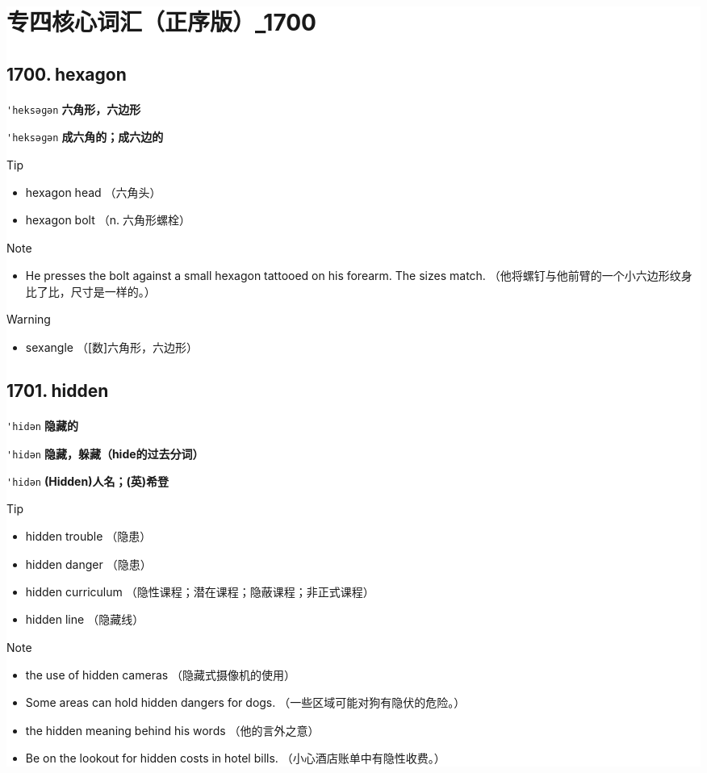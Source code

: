 # 专四核心词汇（正序版）_1700

## 1700. hexagon

`'heksəɡən`  **六角形，六边形**

`'heksəɡən`  **成六角的；成六边的**

> [!TIP]
>
> - hexagon head （六角头）
>
> - hexagon bolt （n. 六角形螺栓）
>

> [!NOTE]
>
> - He presses the bolt against a small hexagon tattooed on his forearm. The sizes match. （他将螺钉与他前臂的一个小六边形纹身比了比，尺寸是一样的。）
>

> [!WARNING]
>
> - sexangle （[数]六角形，六边形）
>

## 1701. hidden

`'hidən`  **隐藏的**

`'hidən`  **隐藏，躲藏（hide的过去分词）**

`'hidən`  **(Hidden)人名；(英)希登**

> [!TIP]
>
> - hidden trouble （隐患）
>
> - hidden danger （隐患）
>
> - hidden curriculum （隐性课程；潜在课程；隐蔽课程；非正式课程）
>
> - hidden line （隐藏线）
>

> [!NOTE]
>
> - the use of hidden cameras （隐藏式摄像机的使用）
>
> - Some areas can hold hidden dangers for dogs. （一些区域可能对狗有隐伏的危险。）
>
> - the hidden meaning behind his words （他的言外之意）
>
> - Be on the lookout for hidden costs in hotel bills. （小心酒店账单中有隐性收费。）
>
